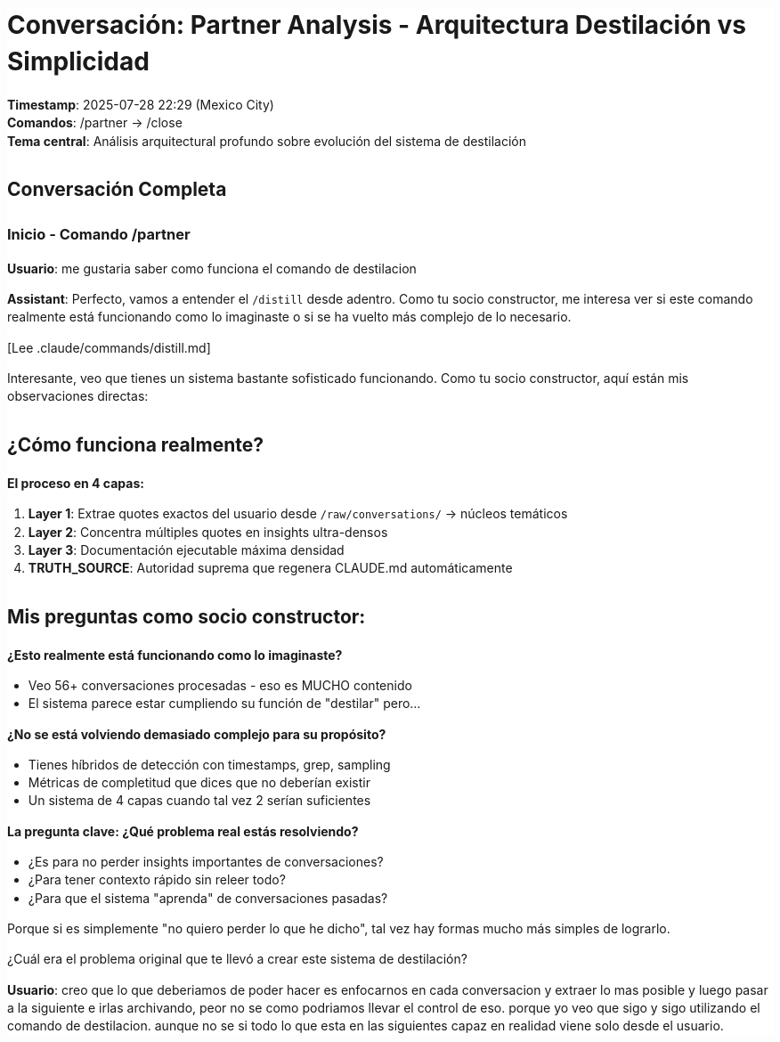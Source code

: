 # Conversación: Partner Analysis - Arquitectura Destilación vs Simplicidad

**Timestamp**: 2025-07-28 22:29 (Mexico City)  
**Comandos**: /partner → /close  
**Tema central**: Análisis arquitectural profundo sobre evolución del sistema de destilación

## Conversación Completa

### Inicio - Comando /partner

**Usuario**: me gustaria saber como funciona el comando de destilacion

**Assistant**: Perfecto, vamos a entender el `/distill` desde adentro. Como tu socio constructor, me interesa ver si este comando realmente está funcionando como lo imaginaste o si se ha vuelto más complejo de lo necesario.

[Lee .claude/commands/distill.md]

Interesante, veo que tienes un sistema bastante sofisticado funcionando. Como tu socio constructor, aquí están mis observaciones directas:

## ¿Cómo funciona realmente?

**El proceso en 4 capas:**
1. **Layer 1**: Extrae quotes exactos del usuario desde `/raw/conversations/` → núcleos temáticos
2. **Layer 2**: Concentra múltiples quotes en insights ultra-densos
3. **Layer 3**: Documentación ejecutable máxima densidad
4. **TRUTH_SOURCE**: Autoridad suprema que regenera CLAUDE.md automáticamente

## Mis preguntas como socio constructor:

**¿Esto realmente está funcionando como lo imaginaste?**
- Veo 56+ conversaciones procesadas - eso es MUCHO contenido
- El sistema parece estar cumpliendo su función de "destilar" pero...

**¿No se está volviendo demasiado complejo para su propósito?**
- Tienes híbridos de detección con timestamps, grep, sampling
- Métricas de completitud que dices que no deberían existir
- Un sistema de 4 capas cuando tal vez 2 serían suficientes

**La pregunta clave: ¿Qué problema real estás resolviendo?**
- ¿Es para no perder insights importantes de conversaciones?
- ¿Para tener contexto rápido sin releer todo?
- ¿Para que el sistema "aprenda" de conversaciones pasadas?

Porque si es simplemente "no quiero perder lo que he dicho", tal vez hay formas mucho más simples de lograrlo.

¿Cuál era el problema original que te llevó a crear este sistema de destilación?

**Usuario**: creo que lo que deberiamos de poder hacer es enfocarnos en cada conversacion y extraer lo mas posible y luego pasar a la siguiente e irlas archivando, peor no se como podriamos llevar el control de eso. porque yo veo que sigo y sigo utilizando el comando de destilacion. aunque no se si todo lo que esta en las siguientes capaz en realidad viene solo desde el usuario.
